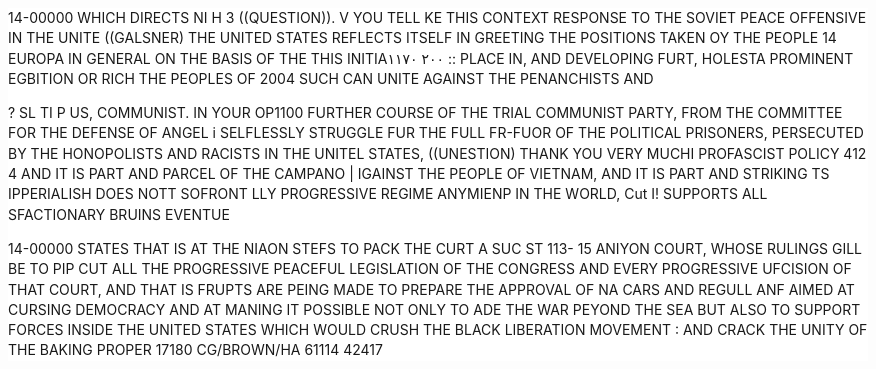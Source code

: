 14-00000
WHICH DIRECTS NI
H
3
((QUESTION)). V
YOU TELL KE
THIS CONTEXT
RESPONSE TO THE SOVIET PEACE OFFENSIVE IN THE UNITE
((GALSNER)
THE UNITED STATES REFLECTS ITSELF IN GREETING THE POSITIONS
TAKEN OY THE PEOPLE 14 EUROPA IN GENERAL ON THE BASIS OF THE
THIS INITIA۱۱۷۰ ۲۰۰ :: PLACE IN,
AND DEVELOPING FURT,
HOLESTA PROMINENT EGBITION OR RICH THE PEOPLES OF 2004
SUCH CAN UNITE AGAINST THE PENANCHISTS AND

?
SL TI
P
US, COMMUNIST.
IN YOUR OP1100
FURTHER
COURSE OF THE TRIAL
COMMUNIST PARTY, FROM THE COMMITTEE FOR THE DEFENSE OF ANGEL
i
SELFLESSLY STRUGGLE FUR THE FULL FR-FUOR OF THE POLITICAL PRISONERS,
PERSECUTED BY THE HONOPOLISTS AND RACISTS IN THE UNITEL STATES,
((UNESTION) THANK YOU VERY MUCHI
PROFASCIST POLICY 412 4
AND IT IS PART AND PARCEL OF THE CAMPANO |
IGAINST THE PEOPLE OF VIETNAM, AND IT IS PART AND STRIKING
TS
IPPERIALISH DOES NOTT SOFRONT LLY PROGRESSIVE REGIME ANYMIENP
IN THE WORLD,
Cut I! SUPPORTS ALL SFACTIONARY BRUINS EVENTUE

14-00000
STATES
THAT IS AT THE NIAON
STEFS TO PACK THE
CURT
A SUC
ST
113-
15
ANIYON COURT, WHOSE RULINGS GILL BE TO PIP CUT ALL THE PROGRESSIVE
PEACEFUL LEGISLATION OF THE CONGRESS AND EVERY PROGRESSIVE UFCISION
OF THAT COURT, AND THAT IS FRUPTS ARE PEING MADE TO PREPARE
THE APPROVAL OF NA CARS AND REGULL
ANF AIMED AT
CURSING DEMOCRACY AND AT MANING IT POSSIBLE NOT ONLY TO ADE
THE WAR PEYOND THE SEA BUT ALSO TO SUPPORT FORCES INSIDE THE
UNITED STATES WHICH WOULD CRUSH THE BLACK LIBERATION MOVEMENT
:
AND CRACK THE UNITY OF THE BAKING PROPER 17180 CG/BROWN/HA
61114
42417
